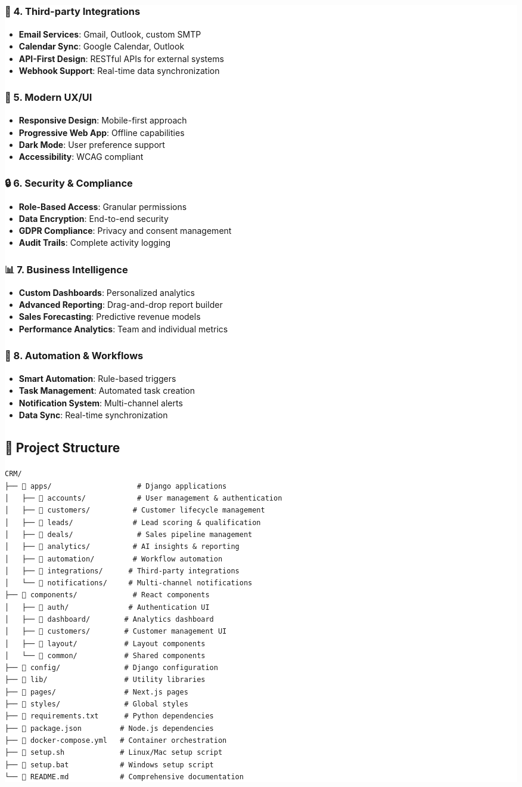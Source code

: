 ### 🔗 4. Third-party Integrations
- **Email Services**: Gmail, Outlook, custom SMTP
- **Calendar Sync**: Google Calendar, Outlook
- **API-First Design**: RESTful APIs for external systems
- **Webhook Support**: Real-time data synchronization

### 📱 5. Modern UX/UI
- **Responsive Design**: Mobile-first approach
- **Progressive Web App**: Offline capabilities
- **Dark Mode**: User preference support
- **Accessibility**: WCAG compliant

### 🔒 6. Security & Compliance
- **Role-Based Access**: Granular permissions
- **Data Encryption**: End-to-end security
- **GDPR Compliance**: Privacy and consent management
- **Audit Trails**: Complete activity logging

### 📊 7. Business Intelligence
- **Custom Dashboards**: Personalized analytics
- **Advanced Reporting**: Drag-and-drop report builder
- **Sales Forecasting**: Predictive revenue models
- **Performance Analytics**: Team and individual metrics

### 🔄 8. Automation & Workflows
- **Smart Automation**: Rule-based triggers
- **Task Management**: Automated task creation
- **Notification System**: Multi-channel alerts
- **Data Sync**: Real-time synchronization

## 📁 Project Structure

```
CRM/
├── 📁 apps/                    # Django applications
│   ├── 📁 accounts/            # User management & authentication
│   ├── 📁 customers/          # Customer lifecycle management
│   ├── 📁 leads/              # Lead scoring & qualification
│   ├── 📁 deals/               # Sales pipeline management
│   ├── 📁 analytics/          # AI insights & reporting
│   ├── 📁 automation/         # Workflow automation
│   ├── 📁 integrations/      # Third-party integrations
│   └── 📁 notifications/     # Multi-channel notifications
├── 📁 components/             # React components
│   ├── 📁 auth/              # Authentication UI
│   ├── 📁 dashboard/        # Analytics dashboard
│   ├── 📁 customers/        # Customer management UI
│   ├── 📁 layout/           # Layout components
│   └── 📁 common/           # Shared components
├── 📁 config/               # Django configuration
├── 📁 lib/                  # Utility libraries
├── 📁 pages/                # Next.js pages
├── 📁 styles/               # Global styles
├── 📄 requirements.txt      # Python dependencies
├── 📄 package.json         # Node.js dependencies
├── 📄 docker-compose.yml   # Container orchestration
├── 📄 setup.sh             # Linux/Mac setup script
├── 📄 setup.bat            # Windows setup script
└── 📄 README.md            # Comprehensive documentation
```
